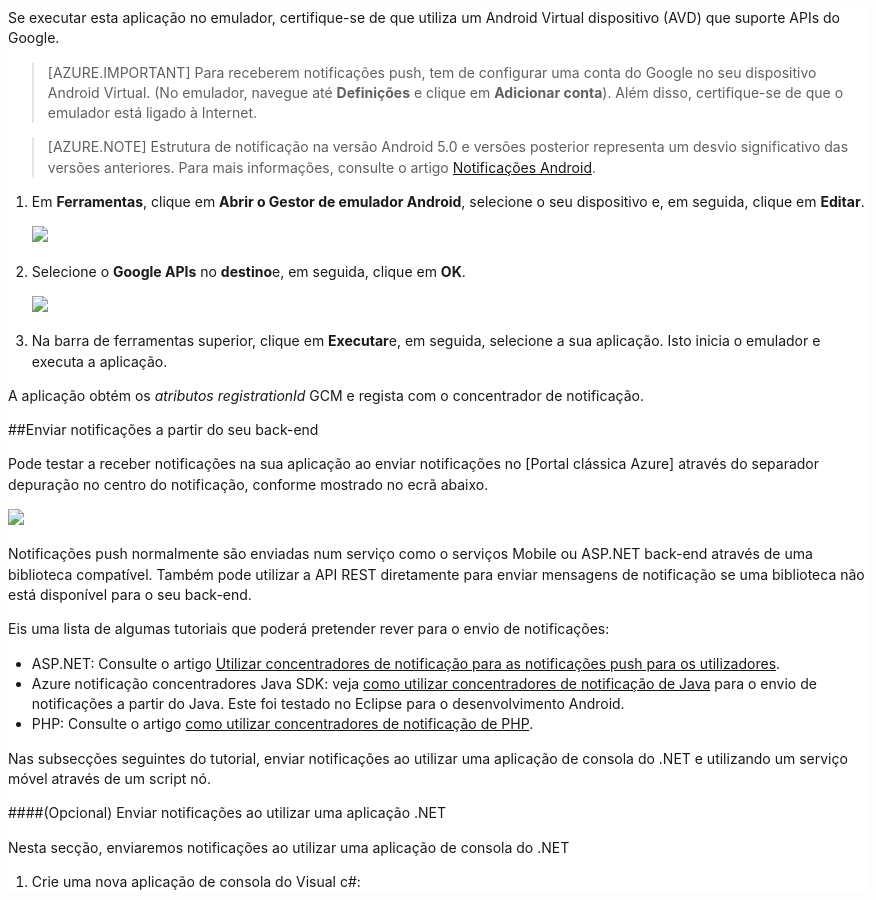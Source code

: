 Se executar esta aplicação no emulador, certifique-se de que utiliza um Android Virtual dispositivo (AVD) que suporte APIs do Google.

> [AZURE.IMPORTANT] Para receberem notificações push, tem de configurar uma conta do Google no seu dispositivo Android Virtual. (No emulador, navegue até **Definições** e clique em **Adicionar conta**). Além disso, certifique-se de que o emulador está ligado à Internet.

>[AZURE.NOTE] Estrutura de notificação na versão Android 5.0 e versões posterior representa um desvio significativo das versões anteriores. Para mais informações, consulte o artigo [Notificações Android](http://go.microsoft.com/fwlink/?LinkId=615880).


1. Em **Ferramentas**, clique em **Abrir o Gestor de emulador Android**, selecione o seu dispositivo e, em seguida, clique em **Editar**.

    ![][18]

2. Selecione o **Google APIs** no **destino**e, em seguida, clique em **OK**.

    ![][19]

3. Na barra de ferramentas superior, clique em **Executar**e, em seguida, selecione a sua aplicação. Isto inicia o emulador e executa a aplicação.

  A aplicação obtém os *atributos registrationId* GCM e regista com o concentrador de notificação.

##<a name="send-notifications-from-your-backend"></a>Enviar notificações a partir do seu back-end


Pode testar a receber notificações na sua aplicação ao enviar notificações no [Portal clássica Azure] através do separador depuração no centro do notificação, conforme mostrado no ecrã abaixo.

![][30]


Notificações push normalmente são enviadas num serviço como o serviços Mobile ou ASP.NET back-end através de uma biblioteca compatível. Também pode utilizar a API REST diretamente para enviar mensagens de notificação se uma biblioteca não está disponível para o seu back-end.

Eis uma lista de algumas tutoriais que poderá pretender rever para o envio de notificações:

- ASP.NET: Consulte o artigo [Utilizar concentradores de notificação para as notificações push para os utilizadores].
- Azure notificação concentradores Java SDK: veja [como utilizar concentradores de notificação de Java](notification-hubs-java-push-notification-tutorial.md) para o envio de notificações a partir do Java. Este foi testado no Eclipse para o desenvolvimento Android.
- PHP: Consulte o artigo [como utilizar concentradores de notificação de PHP](notification-hubs-php-push-notification-tutorial.md).


Nas subsecções seguintes do tutorial, enviar notificações ao utilizar uma aplicação de consola do .NET e utilizando um serviço móvel através de um script nó.

####<a name="optional-send-notifications-by-using-a-net-app"></a>(Opcional) Enviar notificações ao utilizar uma aplicação .NET

Nesta secção, enviaremos notificações ao utilizar uma aplicação de consola do .NET

1. Crie uma nova aplicação de consola do Visual c#:


[Enable Google Cloud Messaging]: #register
[Configure your Notification Hub]: #configure-hub
[Connecting your app to the Notification Hub]: #connecting-app
[Run your app with the emulator]: #run-app
[Send notifications from your back-end]: #send
[11]: ./media/partner-xamarin-notification-hubs-android-get-started/notification-hub-configure-android.png
[13]: ./media/partner-xamarin-notification-hubs-android-get-started/notification-hub-create-xamarin-android-app1.png
[15]: ./media/partner-xamarin-notification-hubs-android-get-started/notification-hub-create-xamarin-android-app3.png
[18]: ./media/partner-xamarin-notification-hubs-android-get-started/notification-hub-create-android-app7.png
[19]: ./media/partner-xamarin-notification-hubs-android-get-started/notification-hub-create-android-app8.png
[20]: ./media/partner-xamarin-notification-hubs-android-get-started/notification-hub-create-console-app.png
[21]: ./media/partner-xamarin-notification-hubs-android-get-started/notification-hub-android-toast.png
[22]: ./media/partner-xamarin-notification-hubs-android-get-started/notification-hub-scheduler1.png
[23]: ./media/partner-xamarin-notification-hubs-android-get-started/notification-hub-scheduler2.png
[30]: ./media/partner-xamarin-notification-hubs-android-get-started/notification-hubs-debug-hub-gcm.png
[Submit an app page]: http://go.microsoft.com/fwlink/p/?LinkID=266582
[My Applications]: http://go.microsoft.com/fwlink/p/?LinkId=262039
[Live SDK for Windows]: http://go.microsoft.com/fwlink/p/?LinkId=262253
[Começar a trabalhar com serviços Mobile]: /develop/mobile/tutorials/get-started-xamarin-android/#create-new-service
[JavaScript and HTML]: /develop/mobile/tutorials/get-started-with-push-js
[Azure Portal clássico]: https://manage.windowsazure.com/
[wns object]: http://go.microsoft.com/fwlink/p/?LinkId=260591
[Notificação concentradores orientações]: http://msdn.microsoft.com/library/jj927170.aspx
[Notificação concentradores instruções para Android]: http://msdn.microsoft.com/library/dn282661.aspx
[Utilizar concentradores de notificação para as notificações push para os utilizadores]: /manage/services/notification-hubs/notify-users-aspnet
[Utilizar concentradores de notificação para enviar notícias de última hora]: /manage/services/notification-hubs/breaking-news-dotnet
[GCMClient Component page]: http://components.xamarin.com/view/GCMClient
[Xamarin.NotificationHub GitHub page]: https://github.com/SaschaDittmann/Xamarin.NotificationHub
[GitHub]: http://go.microsoft.com/fwlink/p/?LinkId=331329
[Google Cloud componente do cliente de mensagens]: http://components.xamarin.com/view/GCMClient/
[Azure componente de mensagens]: http://components.xamarin.com/view/azure-messaging